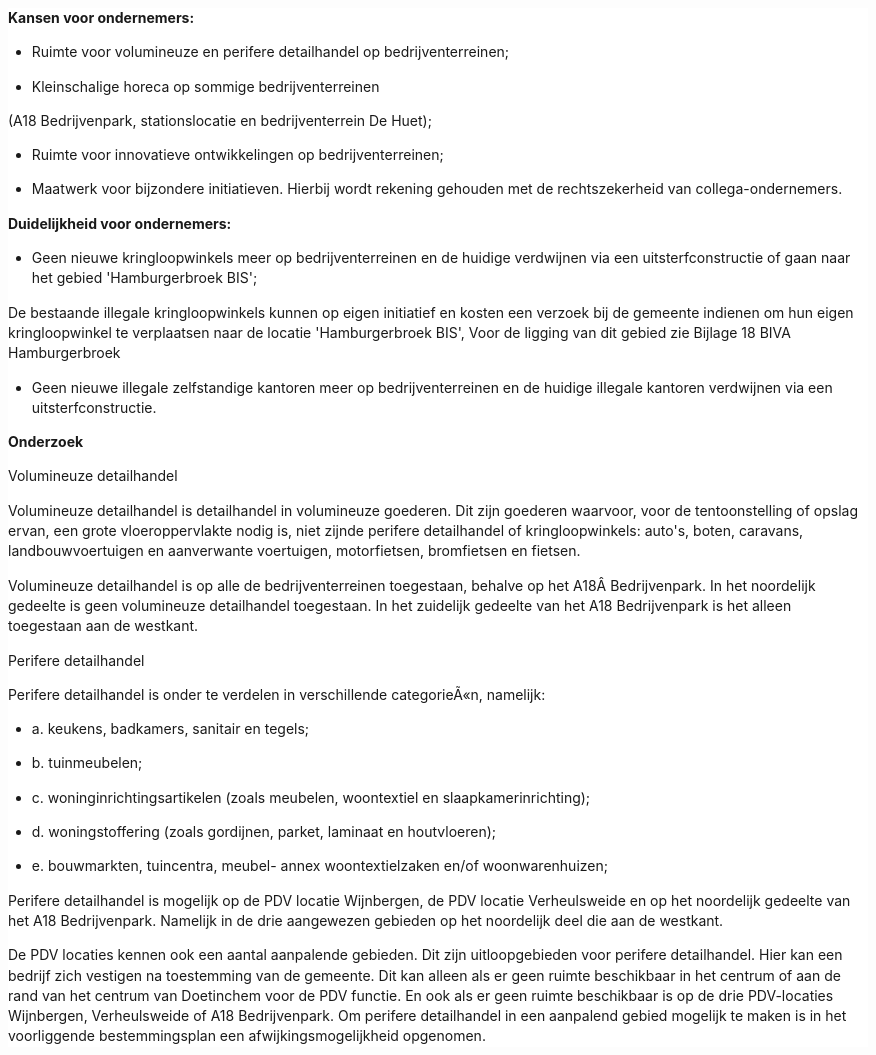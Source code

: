 **Kansen voor ondernemers:**

* Ruimte voor volumineuze en perifere detailhandel op bedrijventerreinen;

* Kleinschalige horeca op sommige bedrijventerreinen

(A18 Bedrijvenpark, stationslocatie en bedrijventerrein De Huet);

* Ruimte voor innovatieve ontwikkelingen op bedrijventerreinen;

* Maatwerk voor bijzondere initiatieven. Hierbij wordt rekening gehouden met de rechtszekerheid van collega\-ondernemers.

**Duidelijkheid voor ondernemers:**

* Geen nieuwe kringloopwinkels meer op bedrijventerreinen en de huidige verdwijnen via een uitsterfconstructie of gaan naar het gebied 'Hamburgerbroek BIS';

De bestaande illegale kringloopwinkels kunnen op eigen initiatief en kosten een verzoek bij de gemeente indienen om hun eigen kringloopwinkel te verplaatsen naar de locatie 'Hamburgerbroek BIS', Voor de ligging van dit gebied zie Bijlage 18 BIVA Hamburgerbroek

* Geen nieuwe illegale zelfstandige kantoren meer op bedrijventerreinen en de huidige illegale kantoren verdwijnen via een uitsterfconstructie.

**Onderzoek**

Volumineuze detailhandel

Volumineuze detailhandel is detailhandel in volumineuze goederen. Dit zijn goederen waarvoor, voor de tentoonstelling of opslag ervan, een grote vloeroppervlakte nodig is, niet zijnde perifere detailhandel of kringloopwinkels: auto's, boten, caravans, landbouwvoertuigen en aanverwante voertuigen, motorfietsen, bromfietsen en fietsen.

Volumineuze detailhandel is op alle de bedrijventerreinen toegestaan, behalve op het A18Â Bedrijvenpark. In het noordelijk gedeelte is geen volumineuze detailhandel toegestaan. In het zuidelijk gedeelte van het A18 Bedrijvenpark is het alleen toegestaan aan de westkant.

Perifere detailhandel

Perifere detailhandel is onder te verdelen in verschillende categorieÃ«n, namelijk:

* a. keukens, badkamers, sanitair en tegels;

* b. tuinmeubelen;

* c. woninginrichtingsartikelen (zoals meubelen, woontextiel en slaapkamerinrichting);

* d. woningstoffering (zoals gordijnen, parket, laminaat en houtvloeren);

* e. bouwmarkten, tuincentra, meubel\- annex woontextielzaken en/of woonwarenhuizen;

Perifere detailhandel is mogelijk op de PDV locatie Wijnbergen, de PDV locatie Verheulsweide en op het noordelijk gedeelte van het A18 Bedrijvenpark. Namelijk in de drie aangewezen gebieden op het noordelijk deel die aan de westkant.

De PDV locaties kennen ook een aantal aanpalende gebieden. Dit zijn uitloopgebieden voor perifere detailhandel. Hier kan een bedrijf zich vestigen na toestemming van de gemeente. Dit kan alleen als er geen ruimte beschikbaar in het centrum of aan de rand van het centrum van Doetinchem voor de PDV functie. En ook als er geen ruimte beschikbaar is op de drie PDV\-locaties Wijnbergen, Verheulsweide of A18 Bedrijvenpark. Om perifere detailhandel in een aanpalend gebied mogelijk te maken is in het voorliggende bestemmingsplan een afwijkingsmogelijkheid opgenomen.
